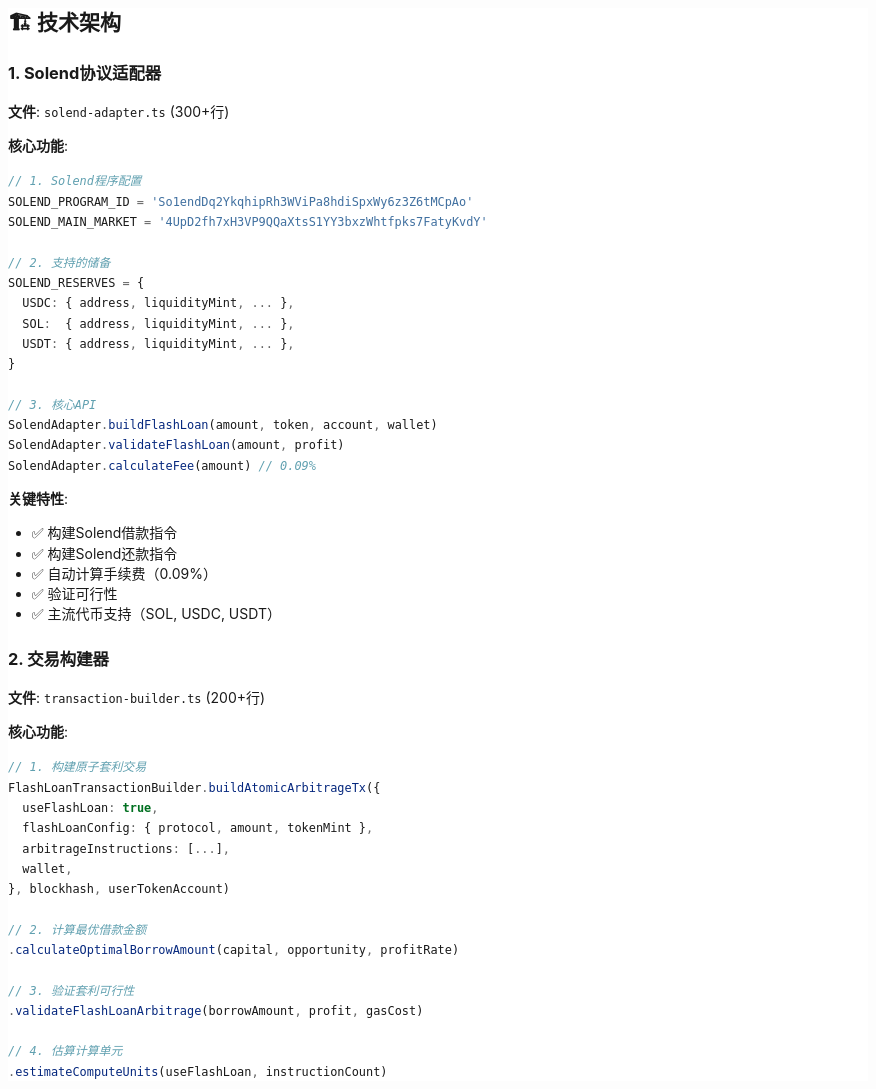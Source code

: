 
## 🏗️ 技术架构

### **1. Solend协议适配器**

**文件**: `solend-adapter.ts` (300+行)

**核心功能**:
```typescript
// 1. Solend程序配置
SOLEND_PROGRAM_ID = 'So1endDq2YkqhipRh3WViPa8hdiSpxWy6z3Z6tMCpAo'
SOLEND_MAIN_MARKET = '4UpD2fh7xH3VP9QQaXtsS1YY3bxzWhtfpks7FatyKvdY'

// 2. 支持的储备
SOLEND_RESERVES = {
  USDC: { address, liquidityMint, ... },
  SOL:  { address, liquidityMint, ... },
  USDT: { address, liquidityMint, ... },
}

// 3. 核心API
SolendAdapter.buildFlashLoan(amount, token, account, wallet)
SolendAdapter.validateFlashLoan(amount, profit)
SolendAdapter.calculateFee(amount) // 0.09%
```

**关键特性**:
- ✅ 构建Solend借款指令
- ✅ 构建Solend还款指令
- ✅ 自动计算手续费（0.09%）
- ✅ 验证可行性
- ✅ 主流代币支持（SOL, USDC, USDT）

### **2. 交易构建器**

**文件**: `transaction-builder.ts` (200+行)

**核心功能**:
```typescript
// 1. 构建原子套利交易
FlashLoanTransactionBuilder.buildAtomicArbitrageTx({
  useFlashLoan: true,
  flashLoanConfig: { protocol, amount, tokenMint },
  arbitrageInstructions: [...],
  wallet,
}, blockhash, userTokenAccount)

// 2. 计算最优借款金额
.calculateOptimalBorrowAmount(capital, opportunity, profitRate)

// 3. 验证套利可行性
.validateFlashLoanArbitrage(borrowAmount, profit, gasCost)

// 4. 估算计算单元
.estimateComputeUnits(useFlashLoan, instructionCount)
```
